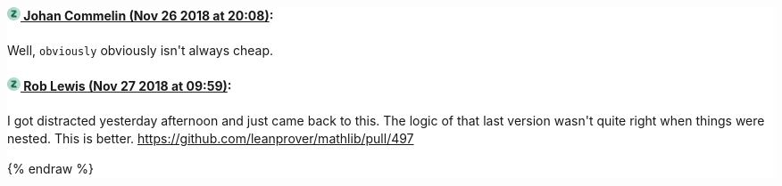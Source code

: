 
#### [![Click to go to Zulip](../../assets/img/zulip2.png) Johan Commelin (Nov 26 2018 at 20:08)](https://leanprover.zulipchat.com/#narrow/stream/144837-PR%20reviews/topic/%23486%20use/near/148389884):
Well, `obviously` obviously isn't always cheap.

#### [![Click to go to Zulip](../../assets/img/zulip2.png) Rob Lewis (Nov 27 2018 at 09:59)](https://leanprover.zulipchat.com/#narrow/stream/144837-PR%20reviews/topic/%23486%20use/near/148625379):
I got distracted yesterday afternoon and just came back to this. The logic of that last version wasn't quite right when things were nested. This is better. https://github.com/leanprover/mathlib/pull/497


{% endraw %}
